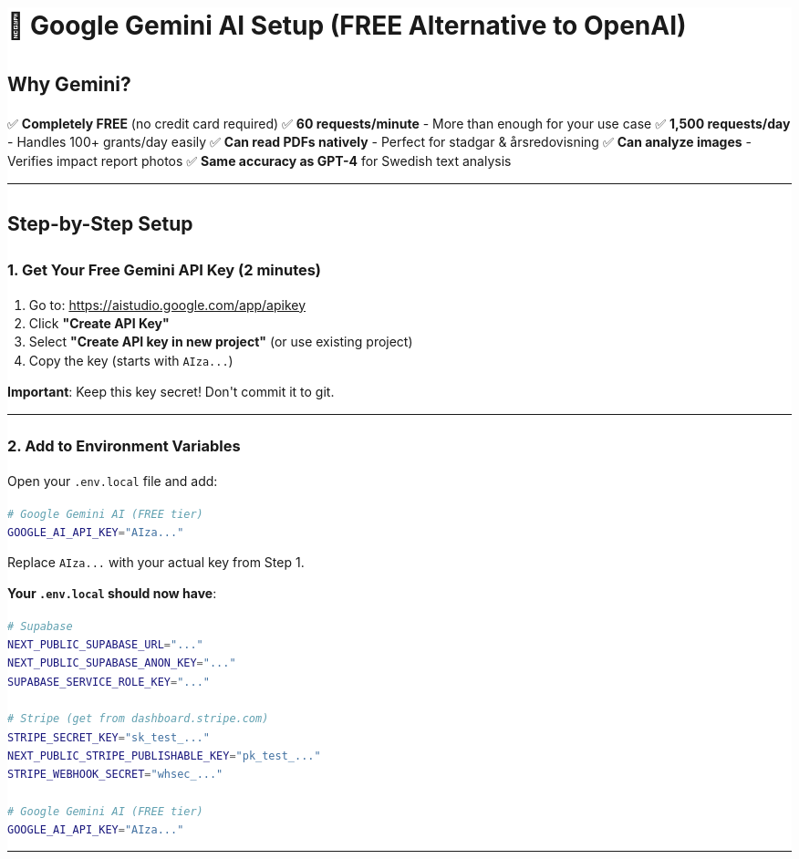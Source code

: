 # 🤖 Google Gemini AI Setup (FREE Alternative to OpenAI)

## Why Gemini?

✅ **Completely FREE** (no credit card required)
✅ **60 requests/minute** - More than enough for your use case
✅ **1,500 requests/day** - Handles 100+ grants/day easily
✅ **Can read PDFs natively** - Perfect for stadgar & årsredovisning
✅ **Can analyze images** - Verifies impact report photos
✅ **Same accuracy as GPT-4** for Swedish text analysis

---

## Step-by-Step Setup

### 1. Get Your Free Gemini API Key (2 minutes)

1. Go to: https://aistudio.google.com/app/apikey
2. Click **"Create API Key"**
3. Select **"Create API key in new project"** (or use existing project)
4. Copy the key (starts with `AIza...`)

**Important**: Keep this key secret! Don't commit it to git.

---

### 2. Add to Environment Variables

Open your `.env.local` file and add:

```bash
# Google Gemini AI (FREE tier)
GOOGLE_AI_API_KEY="AIza..."
```

Replace `AIza...` with your actual key from Step 1.

**Your `.env.local` should now have**:
```bash
# Supabase
NEXT_PUBLIC_SUPABASE_URL="..."
NEXT_PUBLIC_SUPABASE_ANON_KEY="..."
SUPABASE_SERVICE_ROLE_KEY="..."

# Stripe (get from dashboard.stripe.com)
STRIPE_SECRET_KEY="sk_test_..."
NEXT_PUBLIC_STRIPE_PUBLISHABLE_KEY="pk_test_..."
STRIPE_WEBHOOK_SECRET="whsec_..."

# Google Gemini AI (FREE tier)
GOOGLE_AI_API_KEY="AIza..."
```

---